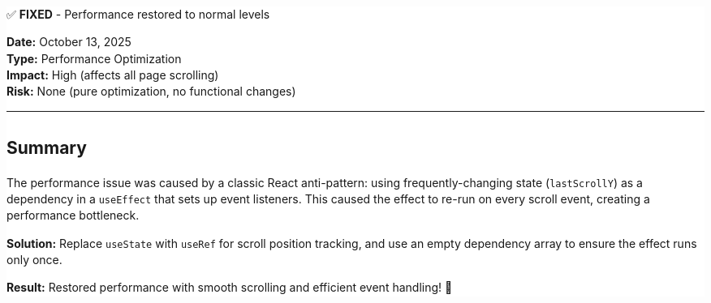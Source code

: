 ✅ **FIXED** - Performance restored to normal levels

**Date:** October 13, 2025  
**Type:** Performance Optimization  
**Impact:** High (affects all page scrolling)  
**Risk:** None (pure optimization, no functional changes)

---

## Summary

The performance issue was caused by a classic React anti-pattern: using frequently-changing state (`lastScrollY`) as a dependency in a `useEffect` that sets up event listeners. This caused the effect to re-run on every scroll event, creating a performance bottleneck.

**Solution:** Replace `useState` with `useRef` for scroll position tracking, and use an empty dependency array to ensure the effect runs only once.

**Result:** Restored performance with smooth scrolling and efficient event handling! 🚀
